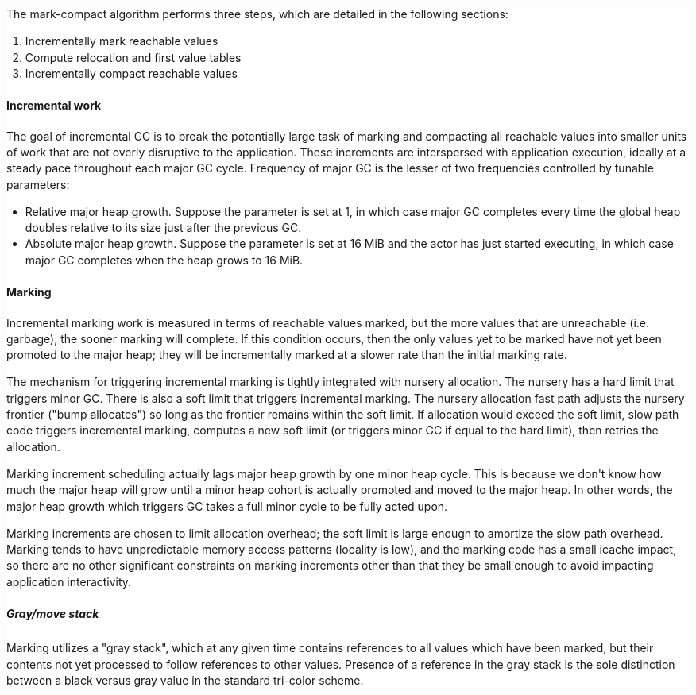 The mark-compact algorithm performs three steps, which are detailed in the
following sections:

1. Incrementally mark reachable values
2. Compute relocation and first value tables
3. Incrementally compact reachable values

#### Incremental work

The goal of incremental GC is to break the potentially large task of marking and
compacting all reachable values into smaller units of work that are not overly
disruptive to the application. These increments are interspersed with
application execution, ideally at a steady pace throughout each major GC cycle.
Frequency of major GC is the lesser of two frequencies controlled by tunable
parameters:

- Relative major heap growth. Suppose the parameter is set at 1, in which case
  major GC completes every time the global heap doubles relative to its size
  just after the previous GC.
- Absolute major heap growth. Suppose the parameter is set at 16 MiB and the
  actor has just started executing, in which case major GC completes when the
  heap grows to 16 MiB.

#### Marking

Incremental marking work is measured in terms of reachable values marked, but
the more values that are unreachable (i.e. garbage), the sooner marking will
complete. If this condition occurs, then the only values yet to be marked have
not yet been promoted to the major heap; they will be incrementally marked at a
slower rate than the initial marking rate.

The mechanism for triggering incremental marking is tightly integrated with
nursery allocation. The nursery has a hard limit that triggers minor GC. There
is also a soft limit that triggers incremental marking. The nursery allocation
fast path adjusts the nursery frontier ("bump allocates") so long as the
frontier remains within the soft limit. If allocation would exceed the soft
limit, slow path code triggers incremental marking, computes a new soft limit
(or triggers minor GC if equal to the hard limit), then retries the allocation.

Marking increment scheduling actually lags major heap growth by one minor heap
cycle. This is because we don't know how much the major heap will grow until a
minor heap cohort is actually promoted and moved to the major heap. In other
words, the major heap growth which triggers GC takes a full minor cycle to be
fully acted upon.

Marking increments are chosen to limit allocation overhead; the soft limit is
large enough to amortize the slow path overhead. Marking tends to have
unpredictable memory access patterns (locality is low), and the marking code has
a small icache impact, so there are no other significant constraints on marking
increments other than that they be small enough to avoid impacting application
interactivity.

##### Gray/move stack

Marking utilizes a "gray stack", which at any given time contains references to
all values which have been marked, but their contents not yet processed to
follow references to other values. Presence of a reference in the gray stack is
the sole distinction between a black versus gray value in the standard tri-color
scheme.
